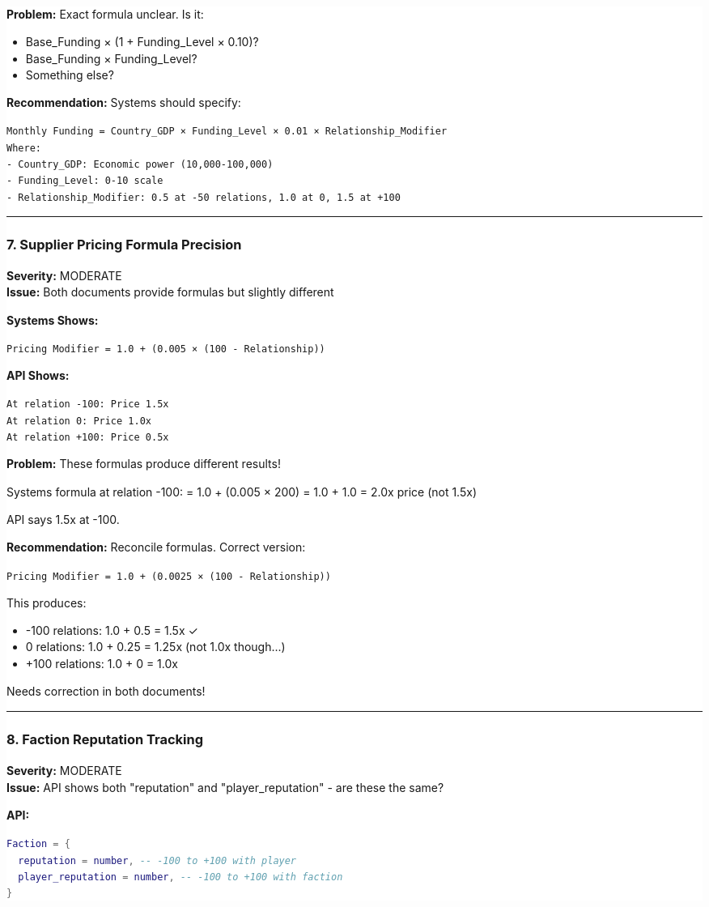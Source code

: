 **Problem:** Exact formula unclear. Is it:
- Base_Funding × (1 + Funding_Level × 0.10)?
- Base_Funding × Funding_Level?
- Something else?

**Recommendation:** Systems should specify:
```
Monthly Funding = Country_GDP × Funding_Level × 0.01 × Relationship_Modifier
Where:
- Country_GDP: Economic power (10,000-100,000)
- Funding_Level: 0-10 scale
- Relationship_Modifier: 0.5 at -50 relations, 1.0 at 0, 1.5 at +100
```

---

### 7. Supplier Pricing Formula Precision
**Severity:** MODERATE  
**Issue:** Both documents provide formulas but slightly different

**Systems Shows:**
```
Pricing Modifier = 1.0 + (0.005 × (100 - Relationship))
```

**API Shows:**
```
At relation -100: Price 1.5x
At relation 0: Price 1.0x
At relation +100: Price 0.5x
```

**Problem:** These formulas produce different results!

Systems formula at relation -100:
= 1.0 + (0.005 × 200) = 1.0 + 1.0 = 2.0x price (not 1.5x)

API says 1.5x at -100.

**Recommendation:** Reconcile formulas. Correct version:
```
Pricing Modifier = 1.0 + (0.0025 × (100 - Relationship))
```
This produces:
- -100 relations: 1.0 + 0.5 = 1.5x ✓
- 0 relations: 1.0 + 0.25 = 1.25x (not 1.0x though...)
- +100 relations: 1.0 + 0 = 1.0x

Needs correction in both documents!

---

### 8. Faction Reputation Tracking
**Severity:** MODERATE  
**Issue:** API shows both "reputation" and "player_reputation" - are these the same?

**API:**
```lua
Faction = {
  reputation = number, -- -100 to +100 with player
  player_reputation = number, -- -100 to +100 with faction
}
```
